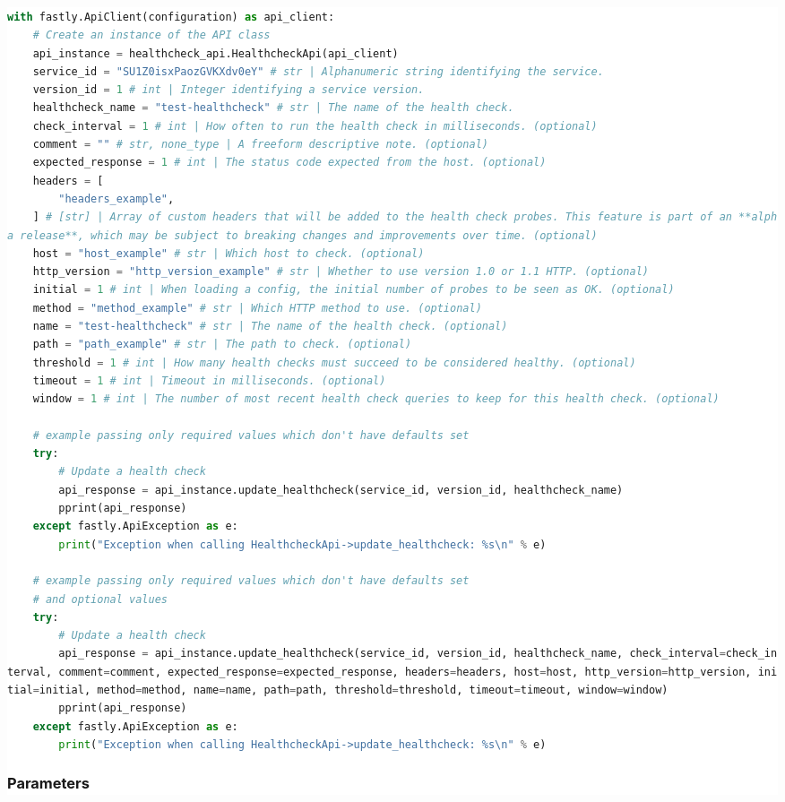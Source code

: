 ```python
with fastly.ApiClient(configuration) as api_client:
    # Create an instance of the API class
    api_instance = healthcheck_api.HealthcheckApi(api_client)
    service_id = "SU1Z0isxPaozGVKXdv0eY" # str | Alphanumeric string identifying the service.
    version_id = 1 # int | Integer identifying a service version.
    healthcheck_name = "test-healthcheck" # str | The name of the health check.
    check_interval = 1 # int | How often to run the health check in milliseconds. (optional)
    comment = "" # str, none_type | A freeform descriptive note. (optional)
    expected_response = 1 # int | The status code expected from the host. (optional)
    headers = [
        "headers_example",
    ] # [str] | Array of custom headers that will be added to the health check probes. This feature is part of an **alpha release**, which may be subject to breaking changes and improvements over time. (optional)
    host = "host_example" # str | Which host to check. (optional)
    http_version = "http_version_example" # str | Whether to use version 1.0 or 1.1 HTTP. (optional)
    initial = 1 # int | When loading a config, the initial number of probes to be seen as OK. (optional)
    method = "method_example" # str | Which HTTP method to use. (optional)
    name = "test-healthcheck" # str | The name of the health check. (optional)
    path = "path_example" # str | The path to check. (optional)
    threshold = 1 # int | How many health checks must succeed to be considered healthy. (optional)
    timeout = 1 # int | Timeout in milliseconds. (optional)
    window = 1 # int | The number of most recent health check queries to keep for this health check. (optional)

    # example passing only required values which don't have defaults set
    try:
        # Update a health check
        api_response = api_instance.update_healthcheck(service_id, version_id, healthcheck_name)
        pprint(api_response)
    except fastly.ApiException as e:
        print("Exception when calling HealthcheckApi->update_healthcheck: %s\n" % e)

    # example passing only required values which don't have defaults set
    # and optional values
    try:
        # Update a health check
        api_response = api_instance.update_healthcheck(service_id, version_id, healthcheck_name, check_interval=check_interval, comment=comment, expected_response=expected_response, headers=headers, host=host, http_version=http_version, initial=initial, method=method, name=name, path=path, threshold=threshold, timeout=timeout, window=window)
        pprint(api_response)
    except fastly.ApiException as e:
        print("Exception when calling HealthcheckApi->update_healthcheck: %s\n" % e)
```


### Parameters
